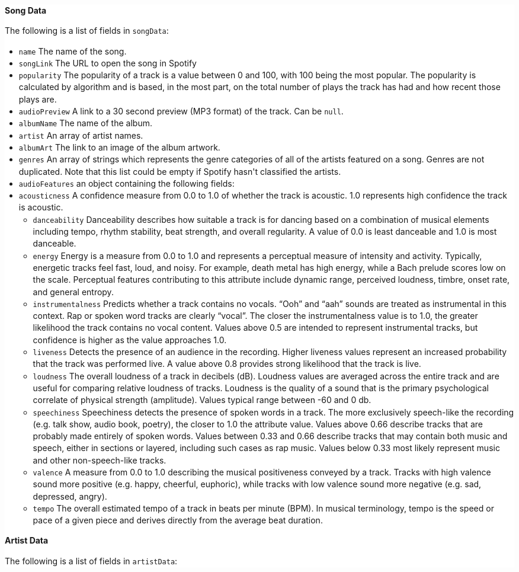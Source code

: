 **Song Data**

The following is a list of fields in `songData`:

- `name` The name of the song.
- `songLink` The URL to open the song in Spotify
- `popularity` The popularity of a track is a value between 0 and 100, with 100 being the most popular. The popularity is calculated by algorithm and is based, in the most part, on the total number of plays the track has had and how recent those plays are.
- `audioPreview` A link to a 30 second preview (MP3 format) of the track. Can be `null`.
- `albumName` The name of the album.
- `artist` An array of artist names.
- `albumArt` The link to an image of the album artwork.
- `genres` An array of strings which represents the genre categories of all of the artists featured on a song. Genres are not duplicated. Note that this list could be empty if Spotify hasn't classified the artists. 
- `audioFeatures` an object containing the following fields:
- `acousticness` A confidence measure from 0.0 to 1.0 of whether the track is acoustic. 1.0 represents high confidence the track is acoustic.
  - `danceability` Danceability describes how suitable a track is for dancing based on a combination of musical elements including tempo, rhythm stability, beat strength, and overall regularity. A value of 0.0 is least danceable and 1.0 is most danceable.
  - `energy` Energy is a measure from 0.0 to 1.0 and represents a perceptual measure of intensity and activity. Typically, energetic tracks feel fast, loud, and noisy. For example, death metal has high energy, while a Bach prelude scores low on the scale. Perceptual features contributing to this attribute include dynamic range, perceived loudness, timbre, onset rate, and general entropy.
  - `instrumentalness` Predicts whether a track contains no vocals. “Ooh” and “aah” sounds are treated as instrumental in this context. Rap or spoken word tracks are clearly “vocal”. The closer the instrumentalness value is to 1.0, the greater likelihood the track contains no vocal content. Values above 0.5 are intended to represent instrumental tracks, but confidence is higher as the value approaches 1.0.
  - `liveness` Detects the presence of an audience in the recording. Higher liveness values represent an increased probability that the track was performed live. A value above 0.8 provides strong likelihood that the track is live.
  - `loudness` The overall loudness of a track in decibels (dB). Loudness values are averaged across the entire track and are useful for comparing relative loudness of tracks. Loudness is the quality of a sound that is the primary psychological correlate of physical strength (amplitude). Values typical range between -60 and 0 db.
  - `speechiness` Speechiness detects the presence of spoken words in a track. The more exclusively speech-like the recording (e.g. talk show, audio book, poetry), the closer to 1.0 the attribute value. Values above 0.66 describe tracks that are probably made entirely of spoken words. Values between 0.33 and 0.66 describe tracks that may contain both music and speech, either in sections or layered, including such cases as rap music. Values below 0.33 most likely represent music and other non-speech-like tracks.
  - `valence` A measure from 0.0 to 1.0 describing the musical positiveness conveyed by a track. Tracks with high valence sound more positive (e.g. happy, cheerful, euphoric), while tracks with low valence sound more negative (e.g. sad, depressed, angry).
  - `tempo` The overall estimated tempo of a track in beats per minute (BPM). In musical terminology, tempo is the speed or pace of a given piece and derives directly from the average beat duration.

**Artist Data**

  The following is a list of fields in `artistData`:
